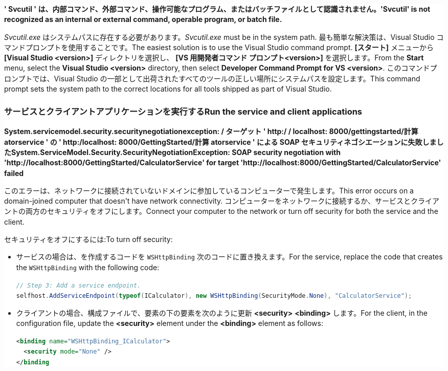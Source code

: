 <span data-ttu-id="ad46c-143">**' Svcutil ' は、内部コマンド、外部コマンド、操作可能なプログラム、またはバッチファイルとして認識されません。**</span><span class="sxs-lookup"><span data-stu-id="ad46c-143">**'Svcutil' is not recognized as an internal or external command, operable program, or batch file.**</span></span>

 <span data-ttu-id="ad46c-144">*Svcutil.exe* はシステムパスに存在する必要があります。</span><span class="sxs-lookup"><span data-stu-id="ad46c-144">*Svcutil.exe* must be in the system path.</span></span> <span data-ttu-id="ad46c-145">最も簡単な解決策は、Visual Studio コマンドプロンプトを使用することです。</span><span class="sxs-lookup"><span data-stu-id="ad46c-145">The easiest solution is to use the Visual Studio command prompt.</span></span> <span data-ttu-id="ad46c-146">**[スタート]** メニューから **[Visual Studio \<version>]** ディレクトリを選択し、 **[VS 用開発者コマンド プロンプト\<version>]** を選択します。</span><span class="sxs-lookup"><span data-stu-id="ad46c-146">From the **Start** menu, select the **Visual Studio \<version>** directory, then select **Developer Command Prompt for VS \<version>**.</span></span> <span data-ttu-id="ad46c-147">このコマンドプロンプトでは、Visual Studio の一部として出荷されたすべてのツールの正しい場所にシステムパスを設定します。</span><span class="sxs-lookup"><span data-stu-id="ad46c-147">This command prompt sets the system path to the correct locations for all tools shipped as part of Visual Studio.</span></span>  
  
### <a name="run-the-service-and-client-applications"></a><span data-ttu-id="ad46c-148">サービスとクライアントアプリケーションを実行する</span><span class="sxs-lookup"><span data-stu-id="ad46c-148">Run the service and client applications</span></span>

<span data-ttu-id="ad46c-149">**System.servicemodel.security.securitynegotiationexception: \/ ターゲット ' http:/ \/ localhost: 8000/gettingstarted/計算 atorservice ' の ' http:/localhost: 8000/GettingStarted/計算 atorservice ' による SOAP セキュリティネゴシエーションに失敗しました**</span><span class="sxs-lookup"><span data-stu-id="ad46c-149">**System.ServiceModel.Security.SecurityNegotiationException: SOAP security negotiation with 'http:\//localhost:8000/GettingStarted/CalculatorService' for target 'http:\//localhost:8000/GettingStarted/CalculatorService' failed**</span></span>  

<span data-ttu-id="ad46c-150">このエラーは、ネットワークに接続されていないドメインに参加しているコンピューターで発生します。</span><span class="sxs-lookup"><span data-stu-id="ad46c-150">This error occurs on a domain-joined computer that doesn't have network connectivity.</span></span> <span data-ttu-id="ad46c-151">コンピューターをネットワークに接続するか、サービスとクライアントの両方のセキュリティをオフにします。</span><span class="sxs-lookup"><span data-stu-id="ad46c-151">Connect your computer to the network or turn off security for both the service and the client.</span></span>

<span data-ttu-id="ad46c-152">セキュリティをオフにするには:</span><span class="sxs-lookup"><span data-stu-id="ad46c-152">To turn off security:</span></span>

- <span data-ttu-id="ad46c-153">サービスの場合は、を作成するコードを `WSHttpBinding` 次のコードに置き換えます。</span><span class="sxs-lookup"><span data-stu-id="ad46c-153">For the service, replace the code that creates the `WSHttpBinding` with the following code:</span></span>  
  
    ```csharp
    // Step 3: Add a service endpoint.
    selfhost.AddServiceEndpoint(typeof(ICalculator), new WSHttpBinding(SecurityMode.None), "CalculatorService");  
    ```

- <span data-ttu-id="ad46c-154">クライアントの場合、構成ファイルで、要素の下の要素を次のように更新 **\<security>** **\<binding>** します。</span><span class="sxs-lookup"><span data-stu-id="ad46c-154">For the client, in the configuration file, update the **\<security>** element under the **\<binding>** element as follows:</span></span>  
  
    ```xml
    <binding name="WSHttpBinding_ICalculator">
      <security mode="None" />
    </binding
    ```  
